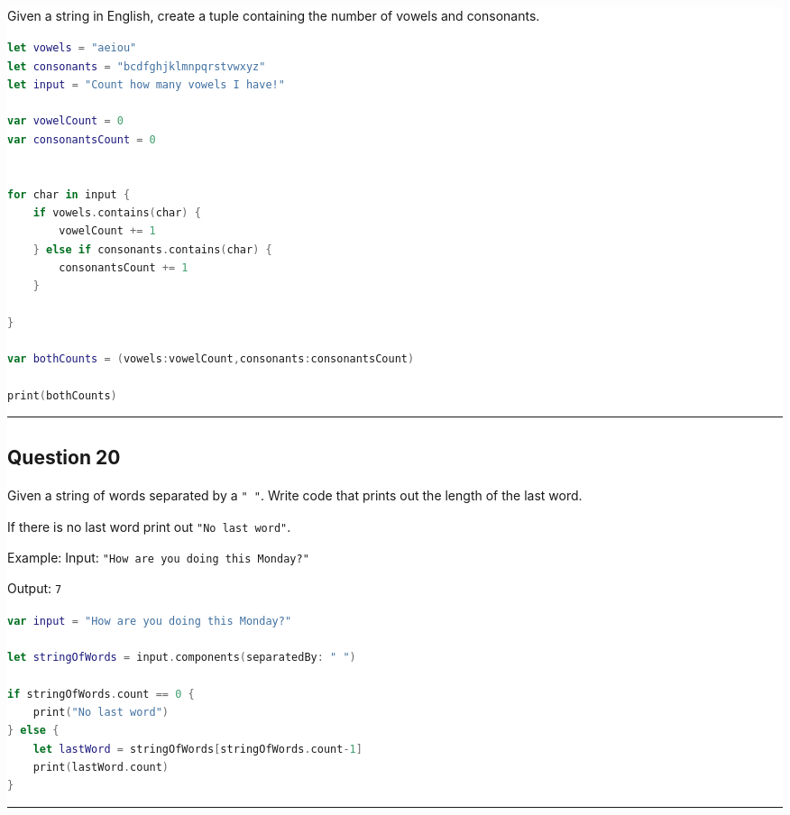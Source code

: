 Given a string in English, create a tuple containing the number of vowels and consonants.

```swift
let vowels = "aeiou"
let consonants = "bcdfghjklmnpqrstvwxyz"
let input = "Count how many vowels I have!"

var vowelCount = 0
var consonantsCount = 0


for char in input {
    if vowels.contains(char) {
        vowelCount += 1
    } else if consonants.contains(char) {
        consonantsCount += 1
    }

}

var bothCounts = (vowels:vowelCount,consonants:consonantsCount)

print(bothCounts)

```

***
## Question 20

Given a string of words separated by a `" "`. Write code that prints out the length of the last word.

If there is no last word print out `"No last word"`.

Example:
Input: `"How are you doing this Monday?"`


Output: `7`
``` swift 
var input = "How are you doing this Monday?"

let stringOfWords = input.components(separatedBy: " ")

if stringOfWords.count == 0 {
    print("No last word")
} else {
    let lastWord = stringOfWords[stringOfWords.count-1]
    print(lastWord.count)
}


```

***
